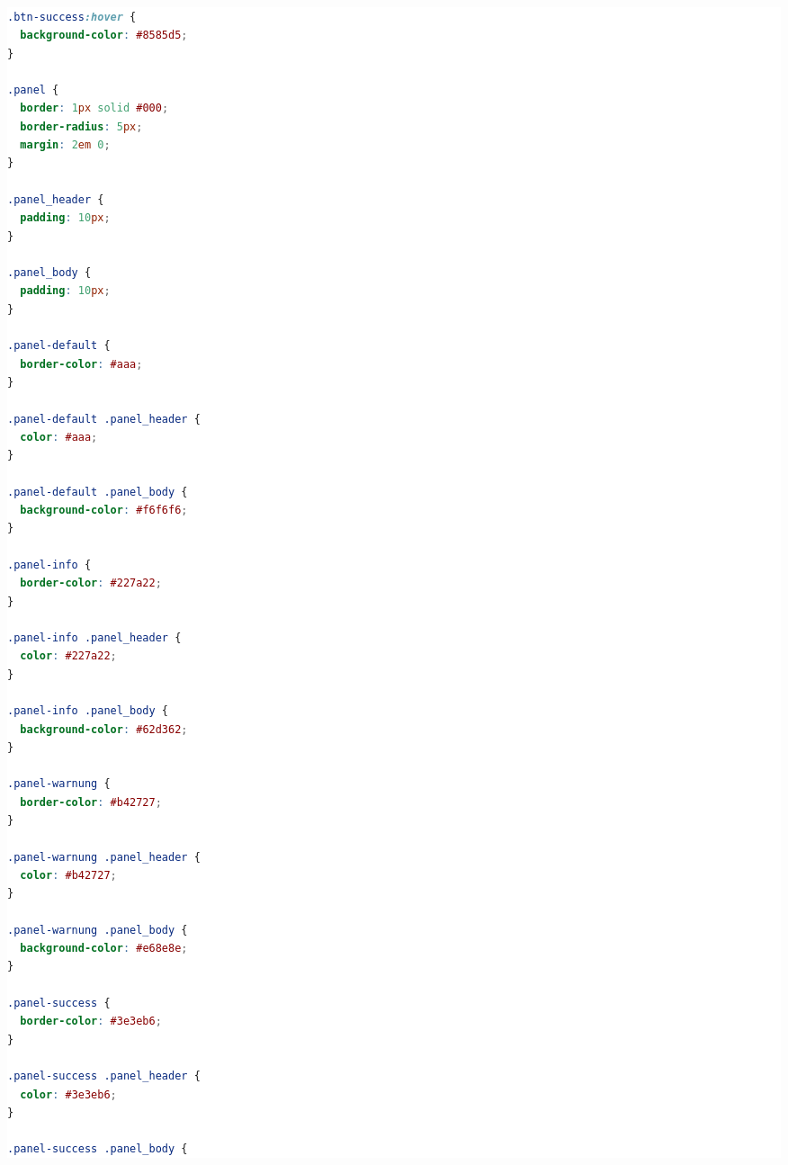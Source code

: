 ```css
.btn-success:hover {
  background-color: #8585d5;
}

.panel {
  border: 1px solid #000;
  border-radius: 5px;
  margin: 2em 0;
}

.panel_header {
  padding: 10px;
}

.panel_body {
  padding: 10px;
}

.panel-default {
  border-color: #aaa;
}

.panel-default .panel_header {
  color: #aaa;
}

.panel-default .panel_body {
  background-color: #f6f6f6;
}

.panel-info {
  border-color: #227a22;
}

.panel-info .panel_header {
  color: #227a22;
}

.panel-info .panel_body {
  background-color: #62d362;
}

.panel-warnung {
  border-color: #b42727;
}

.panel-warnung .panel_header {
  color: #b42727;
}

.panel-warnung .panel_body {
  background-color: #e68e8e;
}

.panel-success {
  border-color: #3e3eb6;
}

.panel-success .panel_header {
  color: #3e3eb6;
}

.panel-success .panel_body {
```